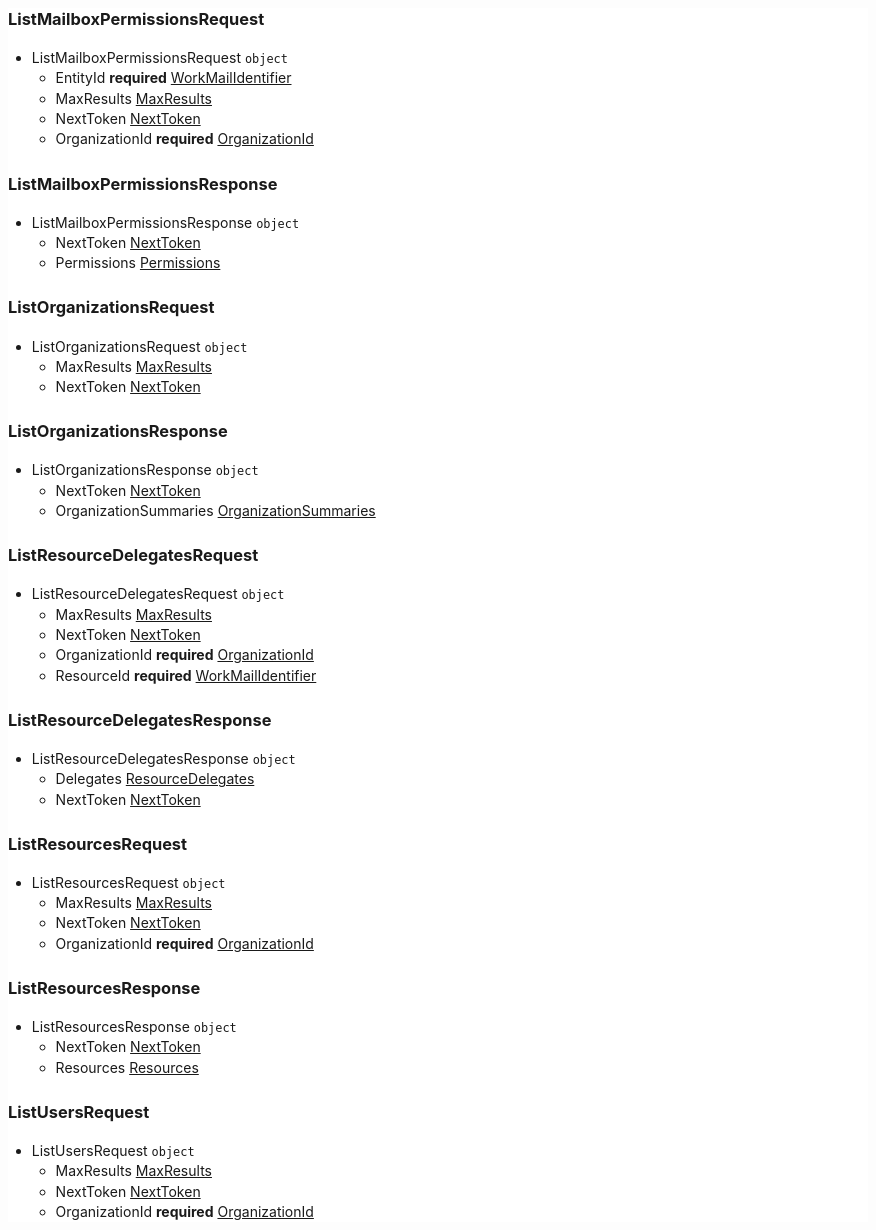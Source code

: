### ListMailboxPermissionsRequest
* ListMailboxPermissionsRequest `object`
  * EntityId **required** [WorkMailIdentifier](#workmailidentifier)
  * MaxResults [MaxResults](#maxresults)
  * NextToken [NextToken](#nexttoken)
  * OrganizationId **required** [OrganizationId](#organizationid)

### ListMailboxPermissionsResponse
* ListMailboxPermissionsResponse `object`
  * NextToken [NextToken](#nexttoken)
  * Permissions [Permissions](#permissions)

### ListOrganizationsRequest
* ListOrganizationsRequest `object`
  * MaxResults [MaxResults](#maxresults)
  * NextToken [NextToken](#nexttoken)

### ListOrganizationsResponse
* ListOrganizationsResponse `object`
  * NextToken [NextToken](#nexttoken)
  * OrganizationSummaries [OrganizationSummaries](#organizationsummaries)

### ListResourceDelegatesRequest
* ListResourceDelegatesRequest `object`
  * MaxResults [MaxResults](#maxresults)
  * NextToken [NextToken](#nexttoken)
  * OrganizationId **required** [OrganizationId](#organizationid)
  * ResourceId **required** [WorkMailIdentifier](#workmailidentifier)

### ListResourceDelegatesResponse
* ListResourceDelegatesResponse `object`
  * Delegates [ResourceDelegates](#resourcedelegates)
  * NextToken [NextToken](#nexttoken)

### ListResourcesRequest
* ListResourcesRequest `object`
  * MaxResults [MaxResults](#maxresults)
  * NextToken [NextToken](#nexttoken)
  * OrganizationId **required** [OrganizationId](#organizationid)

### ListResourcesResponse
* ListResourcesResponse `object`
  * NextToken [NextToken](#nexttoken)
  * Resources [Resources](#resources)

### ListUsersRequest
* ListUsersRequest `object`
  * MaxResults [MaxResults](#maxresults)
  * NextToken [NextToken](#nexttoken)
  * OrganizationId **required** [OrganizationId](#organizationid)
